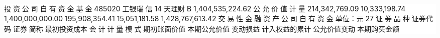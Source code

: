 投
资
公
司
自
有
资
金
基
金
485020
工银瑞
信
14
天理财
B
1,404,535,224.62
公
允
价
值
计
量
214,342,769.09
10,333,198.74
1,400,000,000.00
195,908,354.41
15,051,181.58
1,428,767,613.42
交
易
性
金
融
资
产
公
司
自
有
资
金
单位：元
27
证
券
品
种
证券代码
证券
简称
最初投资成本
会
计
计
量
模
式
期初账面价值
本期公允价值
变动损益
计入权益的累计
公允价值变动
本期购买金额